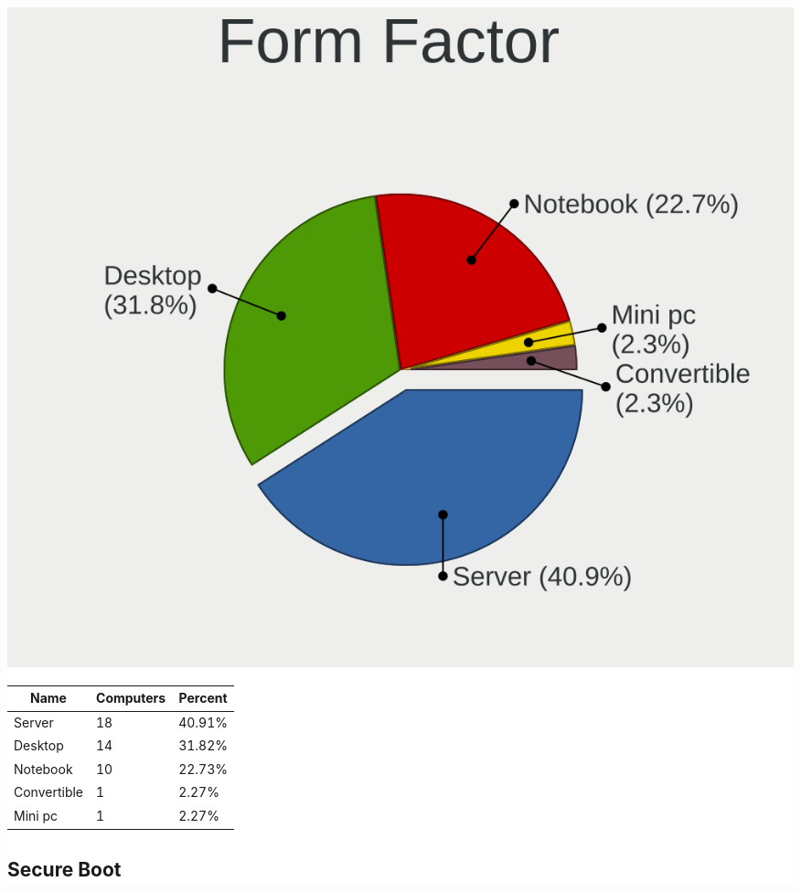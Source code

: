 ![Form Factor](./All/images/pie_chart/node_formfactor.svg)


| Name        | Computers | Percent |
|-------------|-----------|---------|
| Server      | 18        | 40.91%  |
| Desktop     | 14        | 31.82%  |
| Notebook    | 10        | 22.73%  |
| Convertible | 1         | 2.27%   |
| Mini pc     | 1         | 2.27%   |

Secure Boot
-----------
